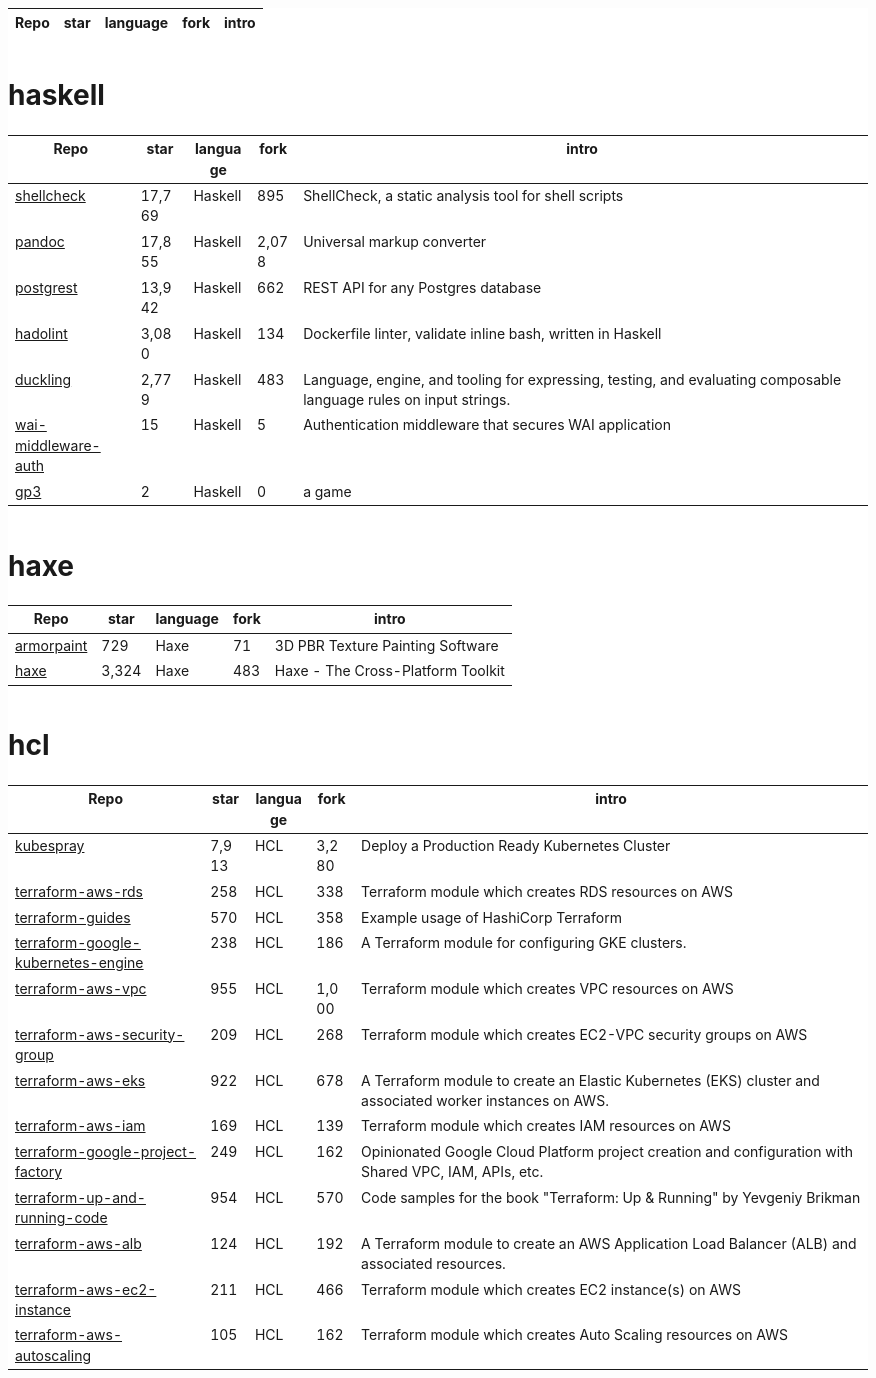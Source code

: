Repo|star|language|fork|intro
-|-|-|-|-



# haskell

Repo|star|language|fork|intro
-|-|-|-|-
[shellcheck](https://github.com/koalaman/shellcheck)|17,769|Haskell|895|ShellCheck, a static analysis tool for shell scripts
[pandoc](https://github.com/jgm/pandoc)|17,855|Haskell|2,078|Universal markup converter
[postgrest](https://github.com/PostgREST/postgrest)|13,942|Haskell|662|REST API for any Postgres database
[hadolint](https://github.com/hadolint/hadolint)|3,080|Haskell|134|Dockerfile linter, validate inline bash, written in Haskell
[duckling](https://github.com/facebook/duckling)|2,779|Haskell|483|Language, engine, and tooling for expressing, testing, and evaluating composable language rules on input strings.
[wai-middleware-auth](https://github.com/fpco/wai-middleware-auth)|15|Haskell|5|Authentication middleware that secures WAI application
[gp3](https://github.com/codders/gp3)|2|Haskell|0|a game


# haxe

Repo|star|language|fork|intro
-|-|-|-|-
[armorpaint](https://github.com/armory3d/armorpaint)|729|Haxe|71|3D PBR Texture Painting Software
[haxe](https://github.com/HaxeFoundation/haxe)|3,324|Haxe|483|Haxe - The Cross-Platform Toolkit


# hcl

Repo|star|language|fork|intro
-|-|-|-|-
[kubespray](https://github.com/kubernetes-sigs/kubespray)|7,913|HCL|3,280|Deploy a Production Ready Kubernetes Cluster
[terraform-aws-rds](https://github.com/terraform-aws-modules/terraform-aws-rds)|258|HCL|338|Terraform module which creates RDS resources on AWS
[terraform-guides](https://github.com/hashicorp/terraform-guides)|570|HCL|358|Example usage of HashiCorp Terraform
[terraform-google-kubernetes-engine](https://github.com/terraform-google-modules/terraform-google-kubernetes-engine)|238|HCL|186|A Terraform module for configuring GKE clusters.
[terraform-aws-vpc](https://github.com/terraform-aws-modules/terraform-aws-vpc)|955|HCL|1,000|Terraform module which creates VPC resources on AWS
[terraform-aws-security-group](https://github.com/terraform-aws-modules/terraform-aws-security-group)|209|HCL|268|Terraform module which creates EC2-VPC security groups on AWS
[terraform-aws-eks](https://github.com/terraform-aws-modules/terraform-aws-eks)|922|HCL|678|A Terraform module to create an Elastic Kubernetes (EKS) cluster and associated worker instances on AWS.
[terraform-aws-iam](https://github.com/terraform-aws-modules/terraform-aws-iam)|169|HCL|139|Terraform module which creates IAM resources on AWS
[terraform-google-project-factory](https://github.com/terraform-google-modules/terraform-google-project-factory)|249|HCL|162|Opinionated Google Cloud Platform project creation and configuration with Shared VPC, IAM, APIs, etc.
[terraform-up-and-running-code](https://github.com/brikis98/terraform-up-and-running-code)|954|HCL|570|Code samples for the book "Terraform: Up & Running" by Yevgeniy Brikman
[terraform-aws-alb](https://github.com/terraform-aws-modules/terraform-aws-alb)|124|HCL|192|A Terraform module to create an AWS Application Load Balancer (ALB) and associated resources.
[terraform-aws-ec2-instance](https://github.com/terraform-aws-modules/terraform-aws-ec2-instance)|211|HCL|466|Terraform module which creates EC2 instance(s) on AWS
[terraform-aws-autoscaling](https://github.com/terraform-aws-modules/terraform-aws-autoscaling)|105|HCL|162|Terraform module which creates Auto Scaling resources on AWS
